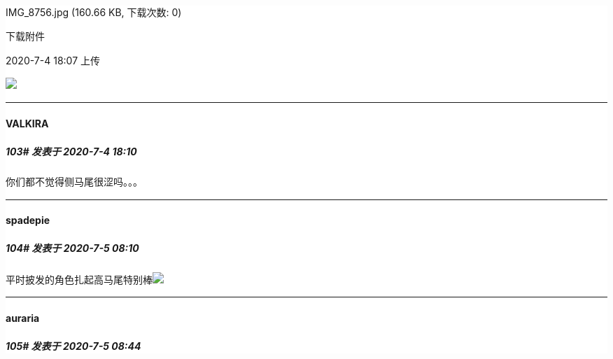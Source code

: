 
IMG_8756.jpg
(160.66 KB, 下载次数: 0)




下载附件


2020-7-4 18:07 上传









<img src="https://img.saraba1st.com/forum/202007/04/180754l878wuekag8a8hh8.jpg" referrerpolicy="no-referrer">












*****

####  VALKIRA  
##### 103#       发表于 2020-7-4 18:10




你们都不觉得侧马尾很涩吗。。。







*****

####  spadepie  
##### 104#       发表于 2020-7-5 08:10




平时披发的角色扎起高马尾特别棒<img src="https://static.saraba1st.com/image/smiley/face2017/074.png" referrerpolicy="no-referrer">







*****

####  auraria  
##### 105#       发表于 2020-7-5 08:44


